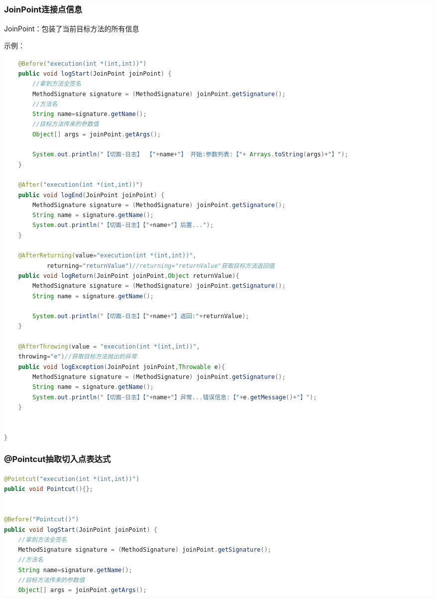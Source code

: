 

### JoinPoint连接点信息

JoinPoint：包装了当前目标方法的所有信息

示例：

```java
    @Before("execution(int *(int,int))")
    public void logStart(JoinPoint joinPoint) {
        //拿到方法全签名
        MethodSignature signature = (MethodSignature) joinPoint.getSignature();
        //方法名
        String name=signature.getName();
        //目标方法传来的参数值
        Object[] args = joinPoint.getArgs();

        System.out.println("【切面-日志】 【"+name+"】 开始:参数列表:【"+ Arrays.toString(args)+"】");
    }

    @After("execution(int *(int,int))")
    public void logEnd(JoinPoint joinPoint) {
        MethodSignature signature = (MethodSignature) joinPoint.getSignature();
        String name = signature.getName();
        System.out.println("【切面-日志】【"+name+"】后置...");
    }

    @AfterReturning(value="execution(int *(int,int))",
            returning="returnValue")//returning="returnValue"获取目标方法返回值
    public void logReturn(JoinPoint joinPoint,Object returnValue){
        MethodSignature signature = (MethodSignature) joinPoint.getSignature();
        String name = signature.getName();

        System.out.println("【切面-日志】【"+name+"】返回:"+returnValue);
    }

    @AfterThrowing(value = "execution(int *(int,int))",
    throwing="e")//获取目标方法抛出的异常
    public void logException(JoinPoint joinPoint,Throwable e){
        MethodSignature signature = (MethodSignature) joinPoint.getSignature();
        String name = signature.getName();
        System.out.println("【切面-日志】【"+name+"】异常...错误信息:【"+e.getMessage()+"】");
    }


}
```



### @Pointcut抽取切入点表达式

```java
@Pointcut("execution(int *(int,int))")
public void Pointcut(){};


@Before("Pointcut()")
public void logStart(JoinPoint joinPoint) {
    //拿到方法全签名
    MethodSignature signature = (MethodSignature) joinPoint.getSignature();
    //方法名
    String name=signature.getName();
    //目标方法传来的参数值
    Object[] args = joinPoint.getArgs();

```
